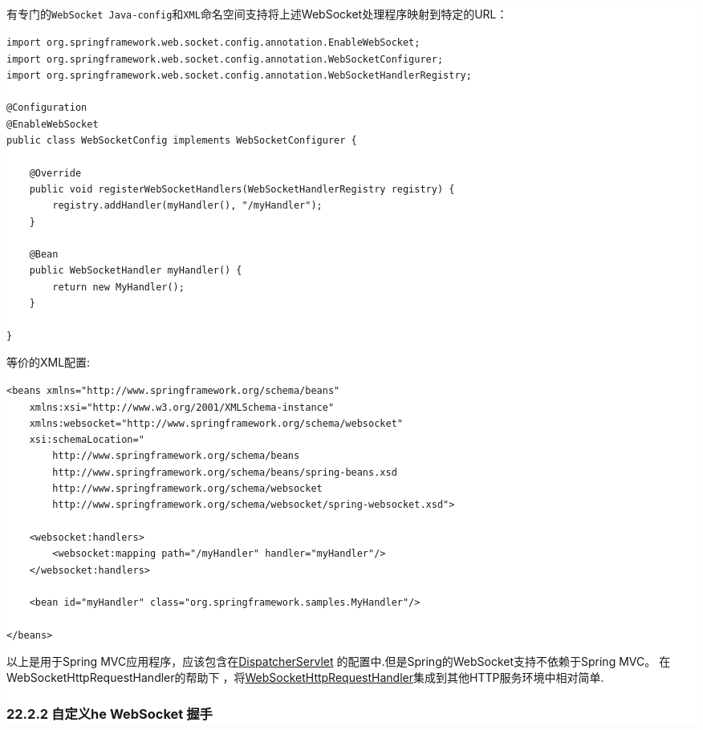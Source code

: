 有专门的`WebSocket Java-config`和`XML`命名空间支持将上述WebSocket处理程序映射到特定的URL：

```
import org.springframework.web.socket.config.annotation.EnableWebSocket;
import org.springframework.web.socket.config.annotation.WebSocketConfigurer;
import org.springframework.web.socket.config.annotation.WebSocketHandlerRegistry;

@Configuration
@EnableWebSocket
public class WebSocketConfig implements WebSocketConfigurer {

	@Override
	public void registerWebSocketHandlers(WebSocketHandlerRegistry registry) {
		registry.addHandler(myHandler(), "/myHandler");
	}

	@Bean
	public WebSocketHandler myHandler() {
		return new MyHandler();
	}

}
```

等价的XML配置:

```
<beans xmlns="http://www.springframework.org/schema/beans"
	xmlns:xsi="http://www.w3.org/2001/XMLSchema-instance"
	xmlns:websocket="http://www.springframework.org/schema/websocket"
	xsi:schemaLocation="
		http://www.springframework.org/schema/beans
		http://www.springframework.org/schema/beans/spring-beans.xsd
		http://www.springframework.org/schema/websocket
		http://www.springframework.org/schema/websocket/spring-websocket.xsd">

	<websocket:handlers>
		<websocket:mapping path="/myHandler" handler="myHandler"/>
	</websocket:handlers>

	<bean id="myHandler" class="org.springframework.samples.MyHandler"/>

</beans>
```

以上是用于Spring MVC应用程序，应该包含在[DispatcherServlet](http://docs.spring.io/spring/docs/5.0.0.M5/spring-framework-reference/html/mvc.html#mvc-servlet) 的配置中.但是Spring的WebSocket支持不依赖于Spring MVC。 在WebSocketHttpRequestHandler的帮助下 ，将[WebSocketHttpRequestHandler](http://docs.spring.io/spring-framework/docs/5.0.0.M5/javadoc-api/org/springframework/web/socket/server/support/WebSocketHttpRequestHandler.html)集成到其他HTTP服务环境中相对简单.


### 22.2.2 自定义he WebSocket 握手
